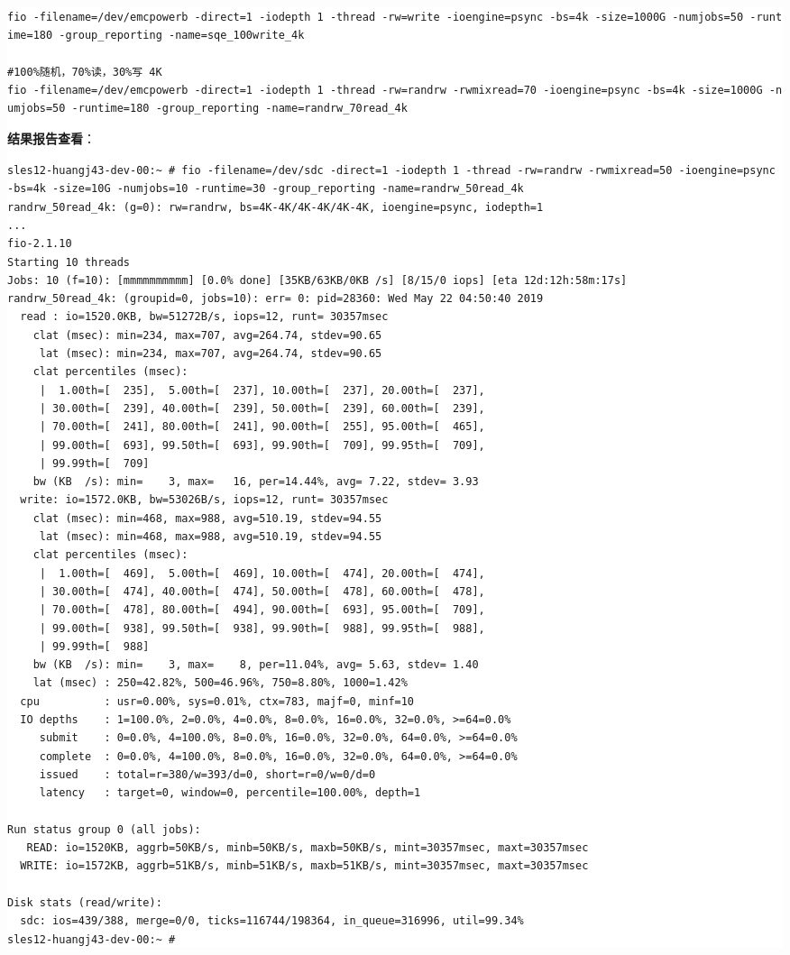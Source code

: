 ~~~shell
fio -filename=/dev/emcpowerb -direct=1 -iodepth 1 -thread -rw=write -ioengine=psync -bs=4k -size=1000G -numjobs=50 -runtime=180 -group_reporting -name=sqe_100write_4k

#100%随机，70%读，30%写 4K
fio -filename=/dev/emcpowerb -direct=1 -iodepth 1 -thread -rw=randrw -rwmixread=70 -ioengine=psync -bs=4k -size=1000G -numjobs=50 -runtime=180 -group_reporting -name=randrw_70read_4k
~~~
**结果报告查看**：

~~~shell
sles12-huangj43-dev-00:~ # fio -filename=/dev/sdc -direct=1 -iodepth 1 -thread -rw=randrw -rwmixread=50 -ioengine=psync -bs=4k -size=10G -numjobs=10 -runtime=30 -group_reporting -name=randrw_50read_4k
randrw_50read_4k: (g=0): rw=randrw, bs=4K-4K/4K-4K/4K-4K, ioengine=psync, iodepth=1
...
fio-2.1.10
Starting 10 threads
Jobs: 10 (f=10): [mmmmmmmmmm] [0.0% done] [35KB/63KB/0KB /s] [8/15/0 iops] [eta 12d:12h:58m:17s]
randrw_50read_4k: (groupid=0, jobs=10): err= 0: pid=28360: Wed May 22 04:50:40 2019
  read : io=1520.0KB, bw=51272B/s, iops=12, runt= 30357msec
    clat (msec): min=234, max=707, avg=264.74, stdev=90.65
     lat (msec): min=234, max=707, avg=264.74, stdev=90.65
    clat percentiles (msec):
     |  1.00th=[  235],  5.00th=[  237], 10.00th=[  237], 20.00th=[  237],
     | 30.00th=[  239], 40.00th=[  239], 50.00th=[  239], 60.00th=[  239],
     | 70.00th=[  241], 80.00th=[  241], 90.00th=[  255], 95.00th=[  465],
     | 99.00th=[  693], 99.50th=[  693], 99.90th=[  709], 99.95th=[  709],
     | 99.99th=[  709]
    bw (KB  /s): min=    3, max=   16, per=14.44%, avg= 7.22, stdev= 3.93
  write: io=1572.0KB, bw=53026B/s, iops=12, runt= 30357msec
    clat (msec): min=468, max=988, avg=510.19, stdev=94.55
     lat (msec): min=468, max=988, avg=510.19, stdev=94.55
    clat percentiles (msec):
     |  1.00th=[  469],  5.00th=[  469], 10.00th=[  474], 20.00th=[  474],
     | 30.00th=[  474], 40.00th=[  474], 50.00th=[  478], 60.00th=[  478],
     | 70.00th=[  478], 80.00th=[  494], 90.00th=[  693], 95.00th=[  709],
     | 99.00th=[  938], 99.50th=[  938], 99.90th=[  988], 99.95th=[  988],
     | 99.99th=[  988]
    bw (KB  /s): min=    3, max=    8, per=11.04%, avg= 5.63, stdev= 1.40
    lat (msec) : 250=42.82%, 500=46.96%, 750=8.80%, 1000=1.42%
  cpu          : usr=0.00%, sys=0.01%, ctx=783, majf=0, minf=10
  IO depths    : 1=100.0%, 2=0.0%, 4=0.0%, 8=0.0%, 16=0.0%, 32=0.0%, >=64=0.0%
     submit    : 0=0.0%, 4=100.0%, 8=0.0%, 16=0.0%, 32=0.0%, 64=0.0%, >=64=0.0%
     complete  : 0=0.0%, 4=100.0%, 8=0.0%, 16=0.0%, 32=0.0%, 64=0.0%, >=64=0.0%
     issued    : total=r=380/w=393/d=0, short=r=0/w=0/d=0
     latency   : target=0, window=0, percentile=100.00%, depth=1

Run status group 0 (all jobs):
   READ: io=1520KB, aggrb=50KB/s, minb=50KB/s, maxb=50KB/s, mint=30357msec, maxt=30357msec
  WRITE: io=1572KB, aggrb=51KB/s, minb=51KB/s, maxb=51KB/s, mint=30357msec, maxt=30357msec

Disk stats (read/write):
  sdc: ios=439/388, merge=0/0, ticks=116744/198364, in_queue=316996, util=99.34%
sles12-huangj43-dev-00:~ #
~~~
